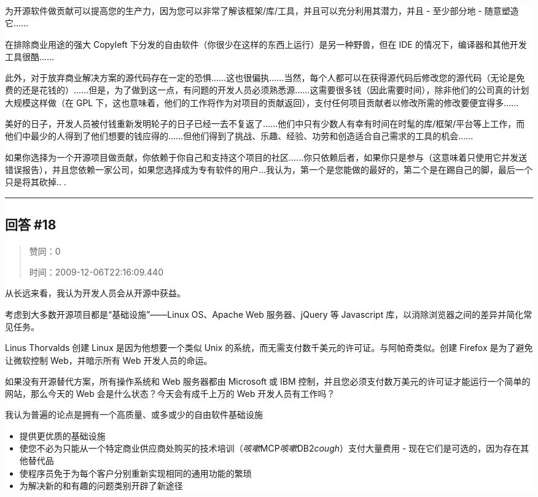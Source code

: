 为开源软件做贡献可以提高您的生产力，因为您可以非常了解该框架/库/工具，并且可以充分利用其潜力，并且 - 至少部分地 - 随意塑造它......

在排除商业用途的强大 Copyleft 下分发的自由软件（你很少在这样的东西上运行）是另一种野兽，但在 IDE 的情况下，编译器和其他开发工具很酷......

此外，对于放弃商业解决方案的源代码存在一定的恐惧……这也很偏执……当然，每个人都可以在获得源代码后修改您的源代码（无论是免费的还是花钱的）……但是，为了做到这一点，有问题的开发人员必须熟悉源......这需要很多钱（因此需要时间），除非他们的公司真的计划大规模这样做（在 GPL 下，这也意味着，他们的工作将作为对项目的贡献返回），支付任何项目贡献者以修改所需的修改要便宜得多......

美好的日子，开发人员被付钱重新发明轮子的日子已经一去不复返了......他们中只有少数人有幸有时间在时髦的库/框架/平台等上工作，而他们中最少的人得到了他们想要的钱应得的……但他们得到了挑战、乐趣、经验、功劳和创造适合自己需求的工具的机会……

如果你选择为一个开源项目做贡献，你依赖于你自己和支持这个项目的社区......你只依赖后者，如果你只是参与（这意味着只使用它并发送错误报告），并且您依赖一家公司，如果您选择成为专有软件的用户...我认为，第一个是您能做的最好的，第二个是在踢自己的脚，最后一个只是将其砍掉.. .

* * *

## 回答 #18

> 赞同：0
> 
> 时间：2009-12-06T22:16:09.440

从长远来看，我认为开发人员会从开源中获益。

考虑到大多数开源项目都是“基础设施”——Linux OS、Apache Web 服务器、jQuery 等 Javascript 库，以消除浏览器之间的差异并简化常见任务。

Linus Thorvalds 创建 Linux 是因为他想要一个类似 Unix 的系统，而无需支付数千美元的许可证。与阿帕奇类似。创建 Firefox 是为了避免让微软控制 Web，并暗示所有 Web 开发人员的命运。

如果没有开源替代方案，所有操作系统和 Web 服务器都由 Microsoft 或 IBM 控制，并且您必须支付数万美元的许可证才能运行一个简单的网站，那么今天的 Web 会是什么状态？今天会有成千上万的 Web 开发人员有工作吗？

我认为普遍的论点是拥有一个高质量、或多或少的自由软件基础设施

*   提供更优质的基础设施
*   使您不必为只能从一个特定商业供应商处购买的技术培训（*咳嗽*MCP*咳嗽*DB2*cough*）支付大量费用 - 现在它们是可选的，因为存在其他替代品
*   使程序员免于为每个客户分别重新实现相同的通用功能的繁琐
*   为解决新的和有趣的问题类别开辟了新途径
